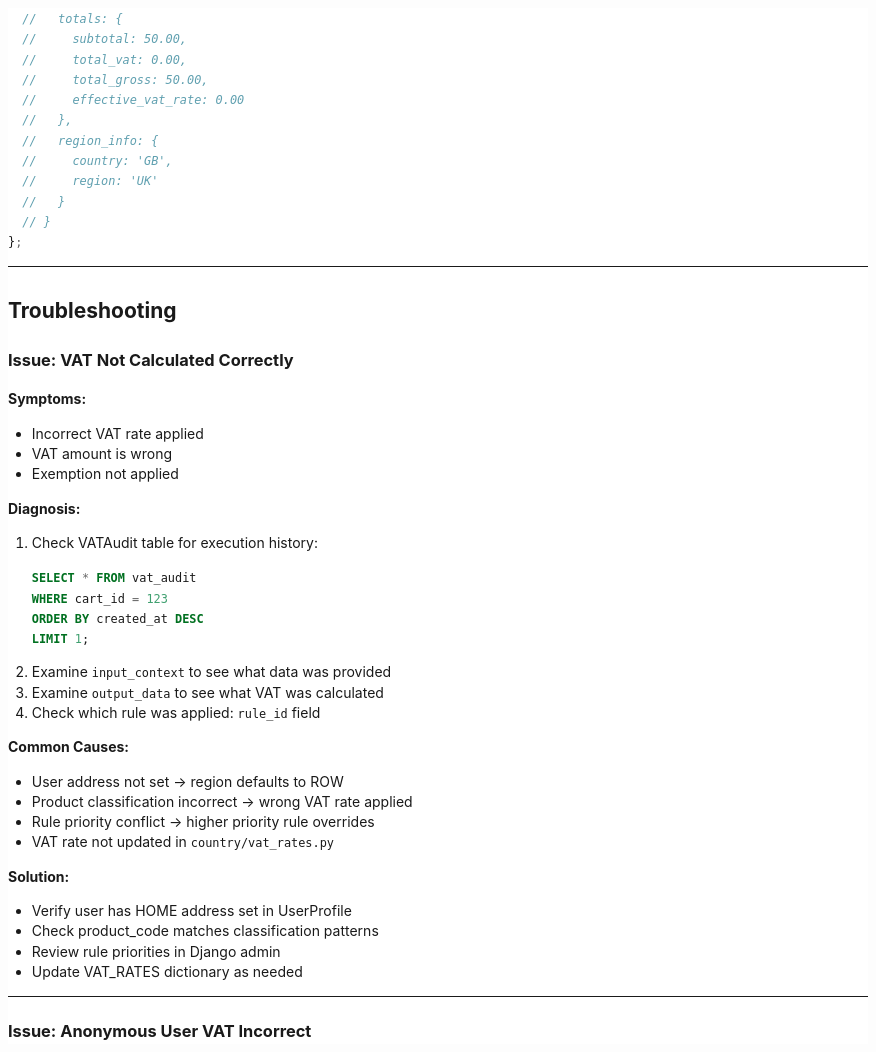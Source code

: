 ```javascript
  //   totals: {
  //     subtotal: 50.00,
  //     total_vat: 0.00,
  //     total_gross: 50.00,
  //     effective_vat_rate: 0.00
  //   },
  //   region_info: {
  //     country: 'GB',
  //     region: 'UK'
  //   }
  // }
};
```

---

## Troubleshooting

### Issue: VAT Not Calculated Correctly

**Symptoms:**
- Incorrect VAT rate applied
- VAT amount is wrong
- Exemption not applied

**Diagnosis:**
1. Check VATAudit table for execution history:
   ```sql
   SELECT * FROM vat_audit
   WHERE cart_id = 123
   ORDER BY created_at DESC
   LIMIT 1;
   ```
2. Examine `input_context` to see what data was provided
3. Examine `output_data` to see what VAT was calculated
4. Check which rule was applied: `rule_id` field

**Common Causes:**
- User address not set → region defaults to ROW
- Product classification incorrect → wrong VAT rate applied
- Rule priority conflict → higher priority rule overrides
- VAT rate not updated in `country/vat_rates.py`

**Solution:**
- Verify user has HOME address set in UserProfile
- Check product_code matches classification patterns
- Review rule priorities in Django admin
- Update VAT_RATES dictionary as needed

---

### Issue: Anonymous User VAT Incorrect
